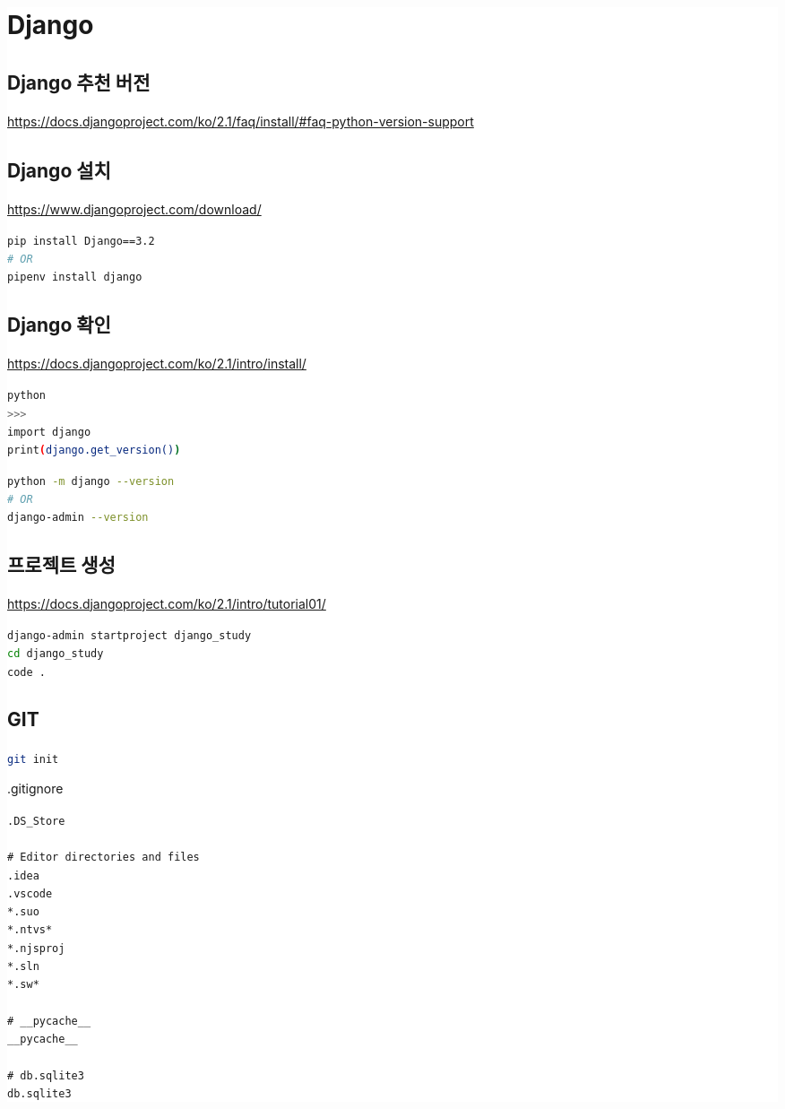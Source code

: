 

# Django

## Django 추천 버전
https://docs.djangoproject.com/ko/2.1/faq/install/#faq-python-version-support

## Django 설치
https://www.djangoproject.com/download/
```sh
pip install Django==3.2
# OR
pipenv install django
```

## Django 확인
https://docs.djangoproject.com/ko/2.1/intro/install/
```sh
python
>>>
import django
print(django.get_version())
```

```sh
python -m django --version
# OR
django-admin --version
```

## 프로젝트 생성
https://docs.djangoproject.com/ko/2.1/intro/tutorial01/
```sh
django-admin startproject django_study
cd django_study
code .
```

## GIT
```sh
git init
```

.gitignore
```gitignore
.DS_Store

# Editor directories and files
.idea
.vscode
*.suo
*.ntvs*
*.njsproj
*.sln
*.sw*

# __pycache__
__pycache__

# db.sqlite3
db.sqlite3
```
